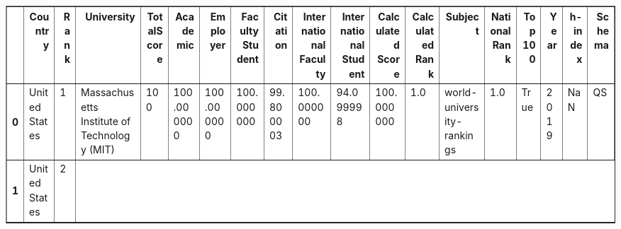 <div>
<style scoped>
    .dataframe tbody tr th:only-of-type {
        vertical-align: middle;
    }

    .dataframe tbody tr th {
        vertical-align: top;
    }

    .dataframe thead th {
        text-align: right;
    }
</style>
<table border="1" class="dataframe">
  <thead>
    <tr style="text-align: right;">
      <th></th>
      <th>Country</th>
      <th>Rank</th>
      <th>University</th>
      <th>TotalScore</th>
      <th>Academic</th>
      <th>Employer</th>
      <th>Faculty Student</th>
      <th>Citation</th>
      <th>International Faculty</th>
      <th>International Student</th>
      <th>Calculated Score</th>
      <th>Calculated Rank</th>
      <th>Subject</th>
      <th>National Rank</th>
      <th>Top 100</th>
      <th>Year</th>
      <th>h-index</th>
      <th>Schema</th>
    </tr>
  </thead>
  <tbody>
    <tr>
      <th>0</th>
      <td>United States</td>
      <td>1</td>
      <td>Massachusetts Institute of Technology (MIT)</td>
      <td>100</td>
      <td>100.000000</td>
      <td>100.000000</td>
      <td>100.000000</td>
      <td>99.800003</td>
      <td>100.000000</td>
      <td>94.099998</td>
      <td>100.000000</td>
      <td>1.0</td>
      <td>world-university-rankings</td>
      <td>1.0</td>
      <td>True</td>
      <td>2019</td>
      <td>NaN</td>
      <td>QS</td>
    </tr>
    <tr>
      <th>1</th>
      <td>United States</td>
      <td>2</td>